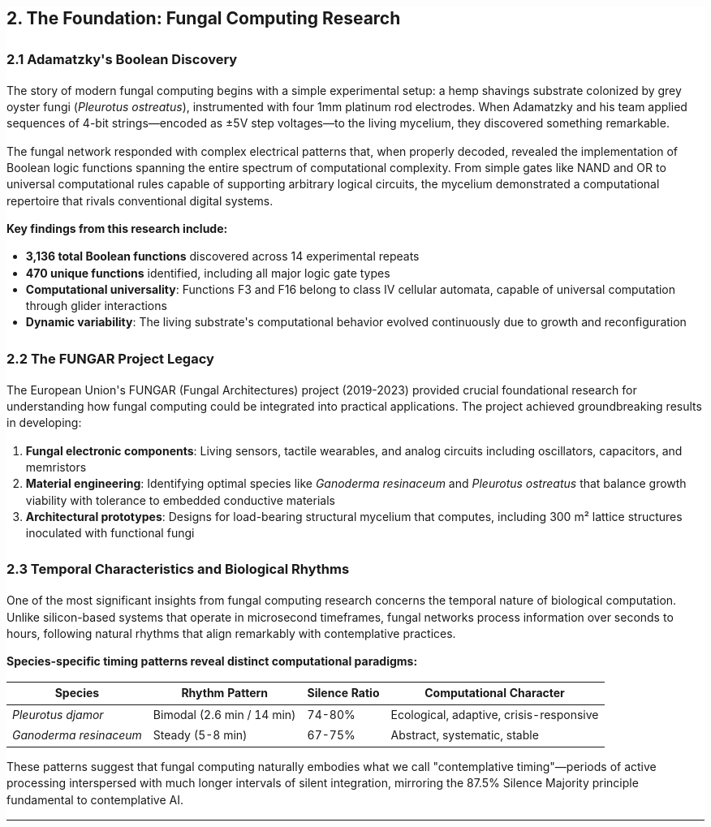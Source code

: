 ## 2. The Foundation: Fungal Computing Research

### 2.1 Adamatzky's Boolean Discovery

The story of modern fungal computing begins with a simple experimental setup: a hemp shavings substrate colonized by grey oyster fungi (*Pleurotus ostreatus*), instrumented with four 1mm platinum rod electrodes. When Adamatzky and his team applied sequences of 4-bit strings—encoded as ±5V step voltages—to the living mycelium, they discovered something remarkable.

The fungal network responded with complex electrical patterns that, when properly decoded, revealed the implementation of Boolean logic functions spanning the entire spectrum of computational complexity. From simple gates like NAND and OR to universal computational rules capable of supporting arbitrary logical circuits, the mycelium demonstrated a computational repertoire that rivals conventional digital systems.

**Key findings from this research include:**

- **3,136 total Boolean functions** discovered across 14 experimental repeats
- **470 unique functions** identified, including all major logic gate types
- **Computational universality**: Functions F3 and F16 belong to class IV cellular automata, capable of universal computation through glider interactions
- **Dynamic variability**: The living substrate's computational behavior evolved continuously due to growth and reconfiguration

### 2.2 The FUNGAR Project Legacy

The European Union's FUNGAR (Fungal Architectures) project (2019-2023) provided crucial foundational research for understanding how fungal computing could be integrated into practical applications. The project achieved groundbreaking results in developing:

1. **Fungal electronic components**: Living sensors, tactile wearables, and analog circuits including oscillators, capacitors, and memristors
2. **Material engineering**: Identifying optimal species like *Ganoderma resinaceum* and *Pleurotus ostreatus* that balance growth viability with tolerance to embedded conductive materials
3. **Architectural prototypes**: Designs for load-bearing structural mycelium that computes, including 300 m² lattice structures inoculated with functional fungi

### 2.3 Temporal Characteristics and Biological Rhythms

One of the most significant insights from fungal computing research concerns the temporal nature of biological computation. Unlike silicon-based systems that operate in microsecond timeframes, fungal networks process information over seconds to hours, following natural rhythms that align remarkably with contemplative practices.

**Species-specific timing patterns reveal distinct computational paradigms:**

| Species | Rhythm Pattern | Silence Ratio | Computational Character |
|---------|----------------|---------------|------------------------|
| *Pleurotus djamor* | Bimodal (2.6 min / 14 min) | 74-80% | Ecological, adaptive, crisis-responsive |
| *Ganoderma resinaceum* | Steady (5-8 min) | 67-75% | Abstract, systematic, stable |

These patterns suggest that fungal computing naturally embodies what we call "contemplative timing"—periods of active processing interspersed with much longer intervals of silent integration, mirroring the 87.5% Silence Majority principle fundamental to contemplative AI.

---